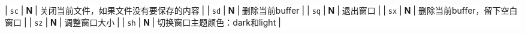 | `sc`         | **N** | 关闭当前文件，如果文件没有要保存的内容             |
| `sd`         | **N** | 删除当前buffer                                     |
| `sq`         | **N** | 退出窗口                                           |
| `sx`         | **N** | 删除当前buffer，留下空白窗口                       |
| `sz`         | **N** | 调整窗口大小                                       |
| `sh`         | **N** | 切换窗口主题颜色：dark和light                      |